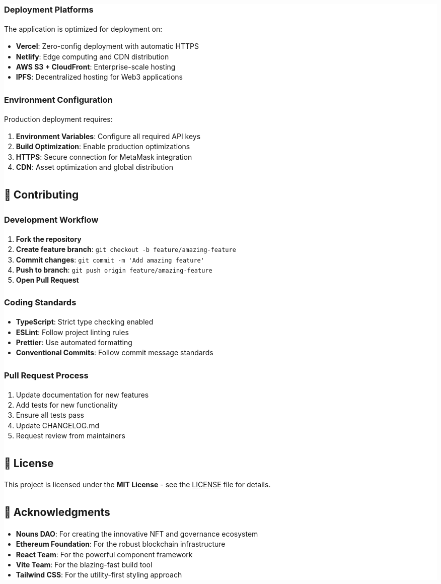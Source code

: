 ### **Deployment Platforms**

The application is optimized for deployment on:

- **Vercel**: Zero-config deployment with automatic HTTPS
- **Netlify**: Edge computing and CDN distribution
- **AWS S3 + CloudFront**: Enterprise-scale hosting
- **IPFS**: Decentralized hosting for Web3 applications

### **Environment Configuration**

Production deployment requires:

1. **Environment Variables**: Configure all required API keys
2. **Build Optimization**: Enable production optimizations
3. **HTTPS**: Secure connection for MetaMask integration
4. **CDN**: Asset optimization and global distribution

## 🤝 Contributing

### **Development Workflow**

1. **Fork the repository**
2. **Create feature branch**: `git checkout -b feature/amazing-feature`
3. **Commit changes**: `git commit -m 'Add amazing feature'`
4. **Push to branch**: `git push origin feature/amazing-feature`
5. **Open Pull Request**

### **Coding Standards**

- **TypeScript**: Strict type checking enabled
- **ESLint**: Follow project linting rules
- **Prettier**: Use automated formatting
- **Conventional Commits**: Follow commit message standards

### **Pull Request Process**

1. Update documentation for new features
2. Add tests for new functionality
3. Ensure all tests pass
4. Update CHANGELOG.md
5. Request review from maintainers

## 📄 License

This project is licensed under the **MIT License** - see the [LICENSE](LICENSE) file for details.

## 🙏 Acknowledgments

- **Nouns DAO**: For creating the innovative NFT and governance ecosystem
- **Ethereum Foundation**: For the robust blockchain infrastructure
- **React Team**: For the powerful component framework
- **Vite Team**: For the blazing-fast build tool
- **Tailwind CSS**: For the utility-first styling approach
